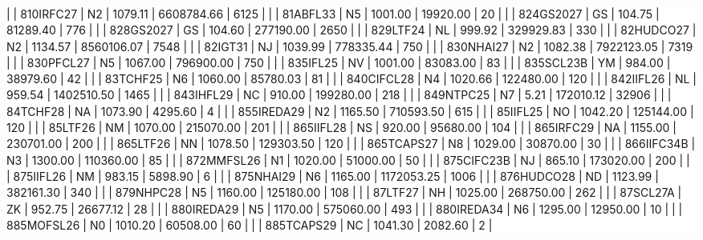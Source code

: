 |  | 810IRFC27 | N2 | 1079.11 | 6608784.66 | 6125 |
|  | 81ABFL33 | N5 | 1001.00 | 19920.00 | 20 |
|  | 824GS2027 | GS | 104.75 | 81289.40 | 776 |
|  | 828GS2027 | GS | 104.60 | 277190.00 | 2650 |
|  | 829LTF24 | NL | 999.92 | 329929.83 | 330 |
|  | 82HUDCO27 | N2 | 1134.57 | 8560106.07 | 7548 |
|  | 82IGT31 | NJ | 1039.99 | 778335.44 | 750 |
|  | 830NHAI27 | N2 | 1082.38 | 7922123.05 | 7319 |
|  | 830PFCL27 | N5 | 1067.00 | 796900.00 | 750 |
|  | 835IFL25 | NV | 1001.00 | 83083.00 | 83 |
|  | 835SCL23B | YM | 984.00 | 38979.60 | 42 |
|  | 83TCHF25 | N6 | 1060.00 | 85780.03 | 81 |
|  | 840CIFCL28 | N4 | 1020.66 | 122480.00 | 120 |
|  | 842IIFL26 | NL | 959.54 | 1402510.50 | 1465 |
|  | 843IHFL29 | NC | 910.00 | 199280.00 | 218 |
|  | 849NTPC25 | N7 | 5.21 | 172010.12 | 32906 |
|  | 84TCHF28 | NA | 1073.90 | 4295.60 | 4 |
|  | 855IREDA29 | N2 | 1165.50 | 710593.50 | 615 |
|  | 85IIFL25 | NO | 1042.20 | 125144.00 | 120 |
|  | 85LTF26 | NM | 1070.00 | 215070.00 | 201 |
|  | 865IIFL28 | NS | 920.00 | 95680.00 | 104 |
|  | 865IRFC29 | NA | 1155.00 | 230701.00 | 200 |
|  | 865LTF26 | NN | 1078.50 | 129303.50 | 120 |
|  | 865TCAPS27 | N8 | 1029.00 | 30870.00 | 30 |
|  | 866IIFC34B | N3 | 1300.00 | 110360.00 | 85 |
|  | 872MMFSL26 | N1 | 1020.00 | 51000.00 | 50 |
|  | 875CIFC23B | NJ | 865.10 | 173020.00 | 200 |
|  | 875IIFL26 | NM | 983.15 | 5898.90 | 6 |
|  | 875NHAI29 | N6 | 1165.00 | 1172053.25 | 1006 |
|  | 876HUDCO28 | ND | 1123.99 | 382161.30 | 340 |
|  | 879NHPC28 | N5 | 1160.00 | 125180.00 | 108 |
|  | 87LTF27 | NH | 1025.00 | 268750.00 | 262 |
|  | 87SCL27A | ZK | 952.75 | 26677.12 | 28 |
|  | 880IREDA29 | N5 | 1170.00 | 575060.00 | 493 |
|  | 880IREDA34 | N6 | 1295.00 | 12950.00 | 10 |
|  | 885MOFSL26 | N0 | 1010.20 | 60508.00 | 60 |
|  | 885TCAPS29 | NC | 1041.30 | 2082.60 | 2 |